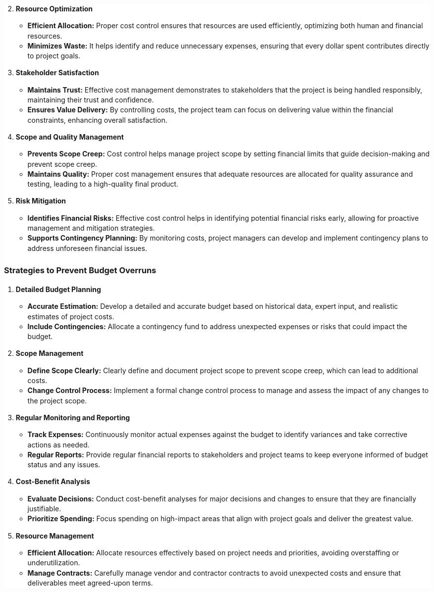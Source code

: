 2. **Resource Optimization**
   - **Efficient Allocation:** Proper cost control ensures that resources are used efficiently, optimizing both human and financial resources.
   - **Minimizes Waste:** It helps identify and reduce unnecessary expenses, ensuring that every dollar spent contributes directly to project goals.

3. **Stakeholder Satisfaction**
   - **Maintains Trust:** Effective cost management demonstrates to stakeholders that the project is being handled responsibly, maintaining their trust and confidence.
   - **Ensures Value Delivery:** By controlling costs, the project team can focus on delivering value within the financial constraints, enhancing overall satisfaction.

4. **Scope and Quality Management**
   - **Prevents Scope Creep:** Cost control helps manage project scope by setting financial limits that guide decision-making and prevent scope creep.
   - **Maintains Quality:** Proper cost management ensures that adequate resources are allocated for quality assurance and testing, leading to a high-quality final product.

5. **Risk Mitigation**
   - **Identifies Financial Risks:** Effective cost control helps in identifying potential financial risks early, allowing for proactive management and mitigation strategies.
   - **Supports Contingency Planning:** By monitoring costs, project managers can develop and implement contingency plans to address unforeseen financial issues.

### **Strategies to Prevent Budget Overruns**

1. **Detailed Budget Planning**
   - **Accurate Estimation:** Develop a detailed and accurate budget based on historical data, expert input, and realistic estimates of project costs.
   - **Include Contingencies:** Allocate a contingency fund to address unexpected expenses or risks that could impact the budget.

2. **Scope Management**
   - **Define Scope Clearly:** Clearly define and document project scope to prevent scope creep, which can lead to additional costs.
   - **Change Control Process:** Implement a formal change control process to manage and assess the impact of any changes to the project scope.

3. **Regular Monitoring and Reporting**
   - **Track Expenses:** Continuously monitor actual expenses against the budget to identify variances and take corrective actions as needed.
   - **Regular Reports:** Provide regular financial reports to stakeholders and project teams to keep everyone informed of budget status and any issues.

4. **Cost-Benefit Analysis**
   - **Evaluate Decisions:** Conduct cost-benefit analyses for major decisions and changes to ensure that they are financially justifiable.
   - **Prioritize Spending:** Focus spending on high-impact areas that align with project goals and deliver the greatest value.

5. **Resource Management**
   - **Efficient Allocation:** Allocate resources effectively based on project needs and priorities, avoiding overstaffing or underutilization.
   - **Manage Contracts:** Carefully manage vendor and contractor contracts to avoid unexpected costs and ensure that deliverables meet agreed-upon terms.
